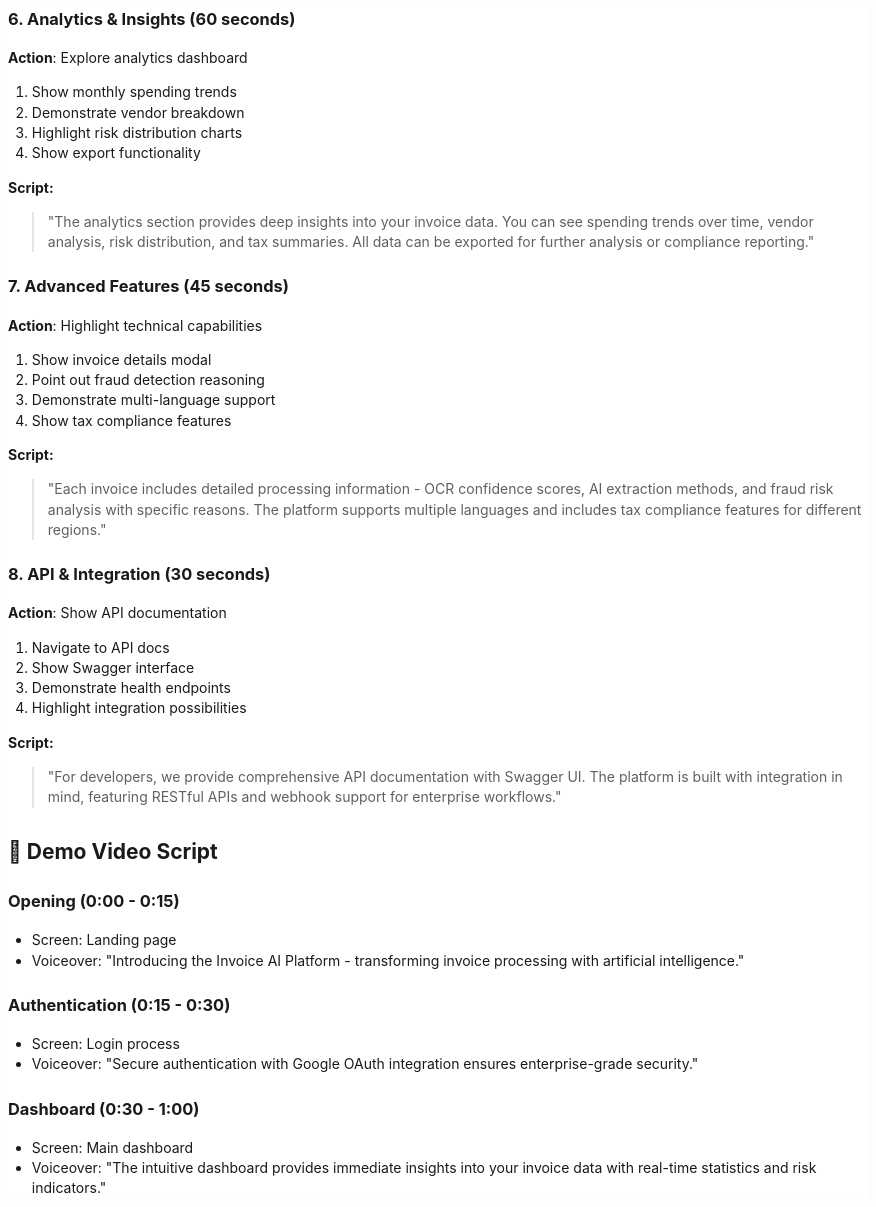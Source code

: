 ### **6. Analytics & Insights (60 seconds)**

**Action**: Explore analytics dashboard
1. Show monthly spending trends
2. Demonstrate vendor breakdown
3. Highlight risk distribution charts
4. Show export functionality

**Script:**
> "The analytics section provides deep insights into your invoice data. You can see spending trends over time, vendor analysis, risk distribution, and tax summaries. All data can be exported for further analysis or compliance reporting."

### **7. Advanced Features (45 seconds)**

**Action**: Highlight technical capabilities
1. Show invoice details modal
2. Point out fraud detection reasoning
3. Demonstrate multi-language support
4. Show tax compliance features

**Script:**
> "Each invoice includes detailed processing information - OCR confidence scores, AI extraction methods, and fraud risk analysis with specific reasons. The platform supports multiple languages and includes tax compliance features for different regions."

### **8. API & Integration (30 seconds)**

**Action**: Show API documentation
1. Navigate to API docs
2. Show Swagger interface
3. Demonstrate health endpoints
4. Highlight integration possibilities

**Script:**
> "For developers, we provide comprehensive API documentation with Swagger UI. The platform is built with integration in mind, featuring RESTful APIs and webhook support for enterprise workflows."

## 🎥 **Demo Video Script**

### **Opening (0:00 - 0:15)**
- Screen: Landing page
- Voiceover: "Introducing the Invoice AI Platform - transforming invoice processing with artificial intelligence."

### **Authentication (0:15 - 0:30)**
- Screen: Login process
- Voiceover: "Secure authentication with Google OAuth integration ensures enterprise-grade security."

### **Dashboard (0:30 - 1:00)**
- Screen: Main dashboard
- Voiceover: "The intuitive dashboard provides immediate insights into your invoice data with real-time statistics and risk indicators."

